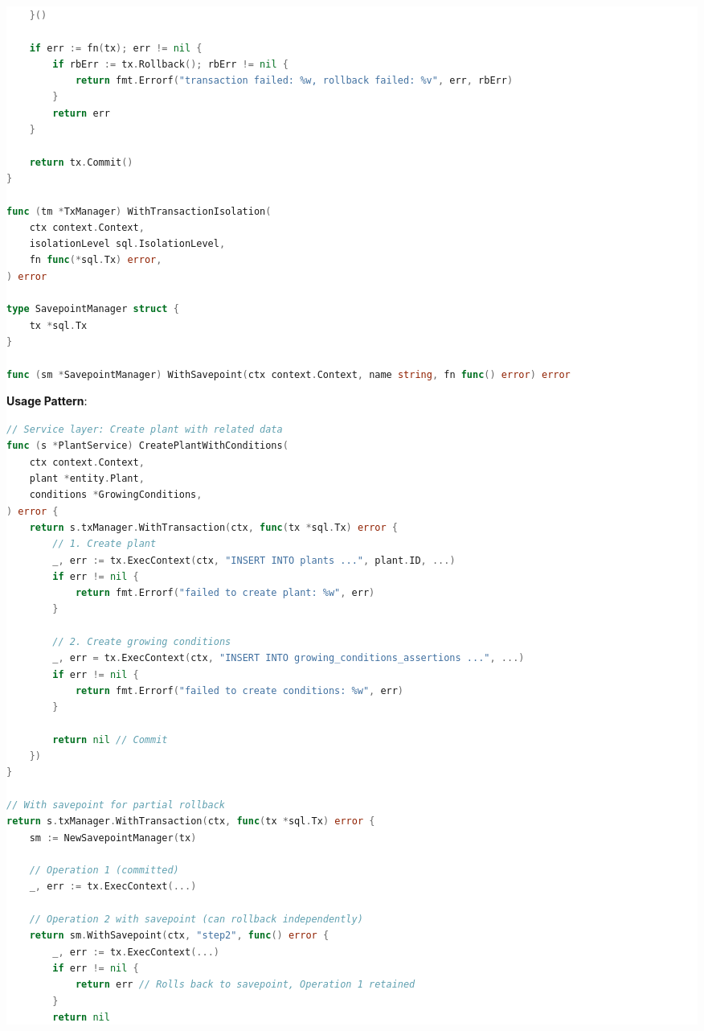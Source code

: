 ```go
    }()

    if err := fn(tx); err != nil {
        if rbErr := tx.Rollback(); rbErr != nil {
            return fmt.Errorf("transaction failed: %w, rollback failed: %v", err, rbErr)
        }
        return err
    }

    return tx.Commit()
}

func (tm *TxManager) WithTransactionIsolation(
    ctx context.Context,
    isolationLevel sql.IsolationLevel,
    fn func(*sql.Tx) error,
) error

type SavepointManager struct {
    tx *sql.Tx
}

func (sm *SavepointManager) WithSavepoint(ctx context.Context, name string, fn func() error) error
```
**Usage Pattern**:
```go
// Service layer: Create plant with related data
func (s *PlantService) CreatePlantWithConditions(
    ctx context.Context,
    plant *entity.Plant,
    conditions *GrowingConditions,
) error {
    return s.txManager.WithTransaction(ctx, func(tx *sql.Tx) error {
        // 1. Create plant
        _, err := tx.ExecContext(ctx, "INSERT INTO plants ...", plant.ID, ...)
        if err != nil {
            return fmt.Errorf("failed to create plant: %w", err)
        }

        // 2. Create growing conditions
        _, err = tx.ExecContext(ctx, "INSERT INTO growing_conditions_assertions ...", ...)
        if err != nil {
            return fmt.Errorf("failed to create conditions: %w", err)
        }

        return nil // Commit
    })
}

// With savepoint for partial rollback
return s.txManager.WithTransaction(ctx, func(tx *sql.Tx) error {
    sm := NewSavepointManager(tx)

    // Operation 1 (committed)
    _, err := tx.ExecContext(...)

    // Operation 2 with savepoint (can rollback independently)
    return sm.WithSavepoint(ctx, "step2", func() error {
        _, err := tx.ExecContext(...)
        if err != nil {
            return err // Rolls back to savepoint, Operation 1 retained
        }
        return nil
```